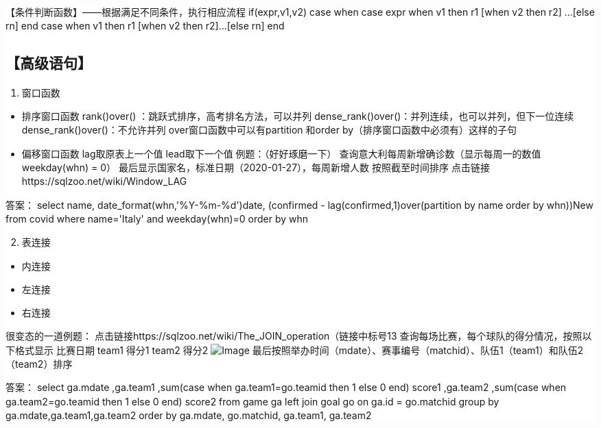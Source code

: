 【条件判断函数】——根据满足不同条件，执行相应流程
    if(expr,v1,v2)
    case when
        case expr when v1 then r1 [when v2 then r2] ...[else rn] end
        case when v1 then r1 [when v2 then r2]...[else rn] end

## 【高级语句】

1. 窗口函数

- 排序窗口函数
rank()over() ：跳跃式排序，高考排名方法，可以并列
dense_rank()over()：并列连续，也可以并列，但下一位连续
dense_rank()over()：不允许并列
over窗口函数中可以有partition 和order by（排序窗口函数中必须有）这样的子句

- 偏移窗口函数 
lag取原表上一个值
lead取下一个值
例题：（好好琢磨一下）
查询意大利每周新增确诊数（显示每周一的数值 weekday(whn) = 0）
最后显示国家名，标准日期（2020-01-27），每周新增人数
按照截至时间排序
点击链接https://sqlzoo.net/wiki/Window_LAG

答案：
select name, 
date_format(whn,'%Y-%m-%d')date,
(confirmed - lag(confirmed,1)over(partition by name order by whn))New
from covid
where name='Italy'
and weekday(whn)=0
order by whn


2. 表连接

- 内连接

- 左连接
- 右连接

很变态的一道例题：
点击链接https://sqlzoo.net/wiki/The_JOIN_operation（链接中标号13
查询每场比赛，每个球队的得分情况，按照以下格式显示
比赛日期 team1 得分1 team2 得分2
<img width="471" height="186" alt="Image" src="https://github.com/user-attachments/assets/a37c094e-a5d0-4fa2-b4a8-6ae9c53ac94f" />
最后按照举办时间（mdate）、赛事编号（matchid）、队伍1（team1）和队伍2（team2）排序

答案：
select
ga.mdate
,ga.team1
,sum(case when ga.team1=go.teamid then 1 else 0 end) score1
,ga.team2
,sum(case when ga.team2=go.teamid then 1 else 0 end) score2
from game ga
left join goal go
on ga.id = go.matchid
group by ga.mdate,ga.team1,ga.team2
order by ga.mdate, go.matchid, ga.team1, ga.team2

